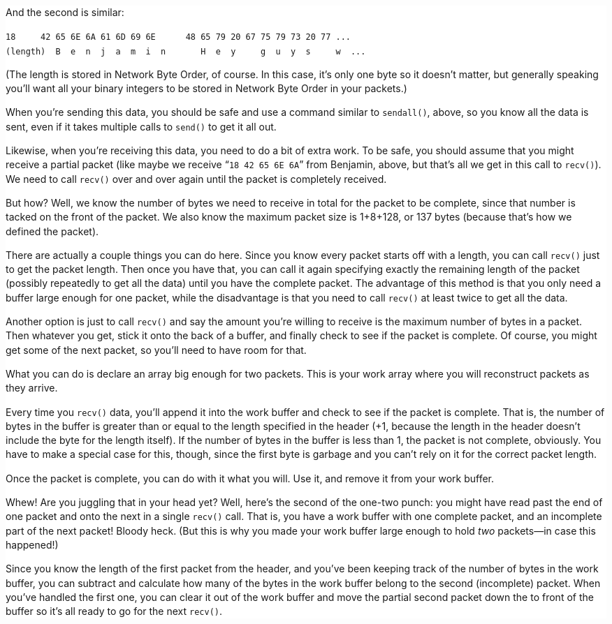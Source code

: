 And the second is similar:

```other
18     42 65 6E 6A 61 6D 69 6E      48 65 79 20 67 75 79 73 20 77 ...
(length)  B  e  n  j  a  m  i  n       H  e  y     g  u  y  s     w  ...
```

(The length is stored in Network Byte Order, of course. In this case, it’s only one byte so it doesn’t matter, but generally speaking you’ll want all your binary integers to be stored in Network Byte Order in your packets.)

When you’re sending this data, you should be safe and use a command similar to `sendall()`, above, so you know all the data is sent, even if it takes multiple calls to `send()` to get it all out.

Likewise, when you’re receiving this data, you need to do a bit of extra work. To be safe, you should assume that you might receive a partial packet (like maybe we receive “`18 42 65 6E 6A`” from Benjamin, above, but that’s all we get in this call to `recv()`). We need to call `recv()` over and over again until the packet is completely received.

But how? Well, we know the number of bytes we need to receive in total for the packet to be complete, since that number is tacked on the front of the packet. We also know the maximum packet size is 1+8+128, or 137 bytes (because that’s how we defined the packet).

There are actually a couple things you can do here. Since you know every packet starts off with a length, you can call `recv()` just to get the packet length. Then once you have that, you can call it again specifying exactly the remaining length of the packet (possibly repeatedly to get all the data) until you have the complete packet. The advantage of this method is that you only need a buffer large enough for one packet, while the disadvantage is that you need to call `recv()` at least twice to get all the data.

Another option is just to call `recv()` and say the amount you’re willing to receive is the maximum number of bytes in a packet. Then whatever you get, stick it onto the back of a buffer, and finally check to see if the packet is complete. Of course, you might get some of the next packet, so you’ll need to have room for that.

What you can do is declare an array big enough for two packets. This is your work array where you will reconstruct packets as they arrive.

Every time you `recv()` data, you’ll append it into the work buffer and check to see if the packet is complete. That is, the number of bytes in the buffer is greater than or equal to the length specified in the header (+1, because the length in the header doesn’t include the byte for the length itself). If the number of bytes in the buffer is less than 1, the packet is not complete, obviously. You have to make a special case for this, though, since the first byte is garbage and you can’t rely on it for the correct packet length.

Once the packet is complete, you can do with it what you will. Use it, and remove it from your work buffer.

Whew! Are you juggling that in your head yet? Well, here’s the second of the one-two punch: you might have read past the end of one packet and onto the next in a single `recv()` call. That is, you have a work buffer with one complete packet, and an incomplete part of the next packet! Bloody heck. (But this is why you made your work buffer large enough to hold *two* packets—in case this happened!)

Since you know the length of the first packet from the header, and you’ve been keeping track of the number of bytes in the work buffer, you can subtract and calculate how many of the bytes in the work buffer belong to the second (incomplete) packet. When you’ve handled the first one, you can clear it out of the work buffer and move the partial second packet down the to front of the buffer so it’s all ready to go for the next `recv()`.
